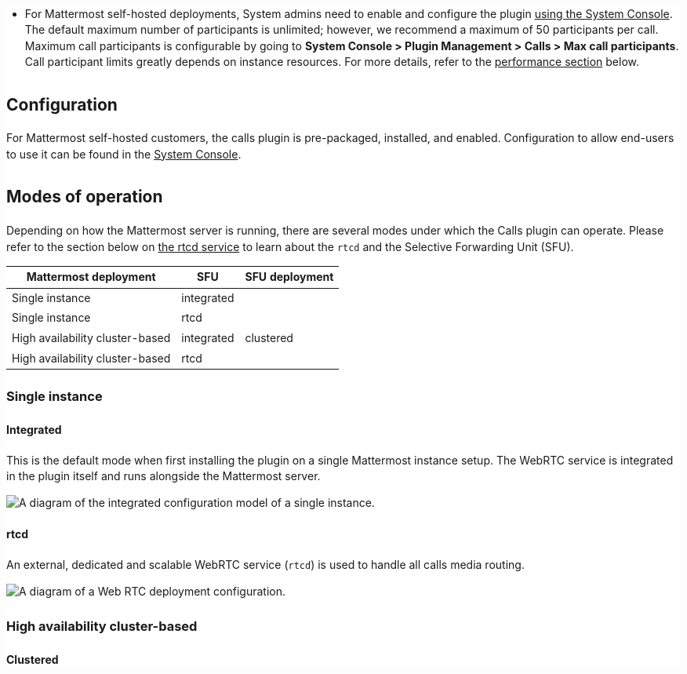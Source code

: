 - For Mattermost self-hosted deployments, System admins need to enable and configure the plugin [using the System Console](https://docs.mattermost.com/configure/plugins-configuration-settings.html#calls). The default maximum number of participants is unlimited; however, we recommend a maximum of 50 participants per call. Maximum call participants is configurable by going to **System Console > Plugin Management > Calls > Max call participants**. Call participant limits greatly depends on instance resources. For more details, refer to the [performance section](#performance) below.

## Configuration

For Mattermost self-hosted customers, the calls plugin is pre-packaged, installed, and enabled. Configuration to allow end-users to use it can be found in the [System Console](https://docs.mattermost.com/configure/plugins-configuration-settings.html#calls).

## Modes of operation

Depending on how the Mattermost server is running, there are several modes under which the Calls plugin can operate. Please refer to the section below on [the rtcd service](#the-rtcd-service) to learn about the `rtcd` and the Selective Forwarding Unit (SFU).

| Mattermost deployment | SFU | SFU deployment |
|-----------------------|-----|----------------|
| Single instance | integrated | |
| Single instance | rtcd | |
| High availability cluster-based | integrated | clustered |
| High availability cluster-based | rtcd | |

### Single instance

#### Integrated

This is the default mode when first installing the plugin on a single Mattermost instance setup. The WebRTC service is integrated in the plugin itself and runs alongside the Mattermost server.

![A diagram of the integrated configuration model of a single instance.](/images/calls-deployment-image3.png)

#### rtcd

```{include} ../../_static/badges/ent-plus.md
```

An external, dedicated and scalable WebRTC service (`rtcd`) is used to handle all calls media routing.

![A diagram of a Web RTC deployment configuration.](/images/calls-deployment-image7.png)

### High availability cluster-based

```{include} ../../_static/badges/ent-plus.md
```

#### Clustered
